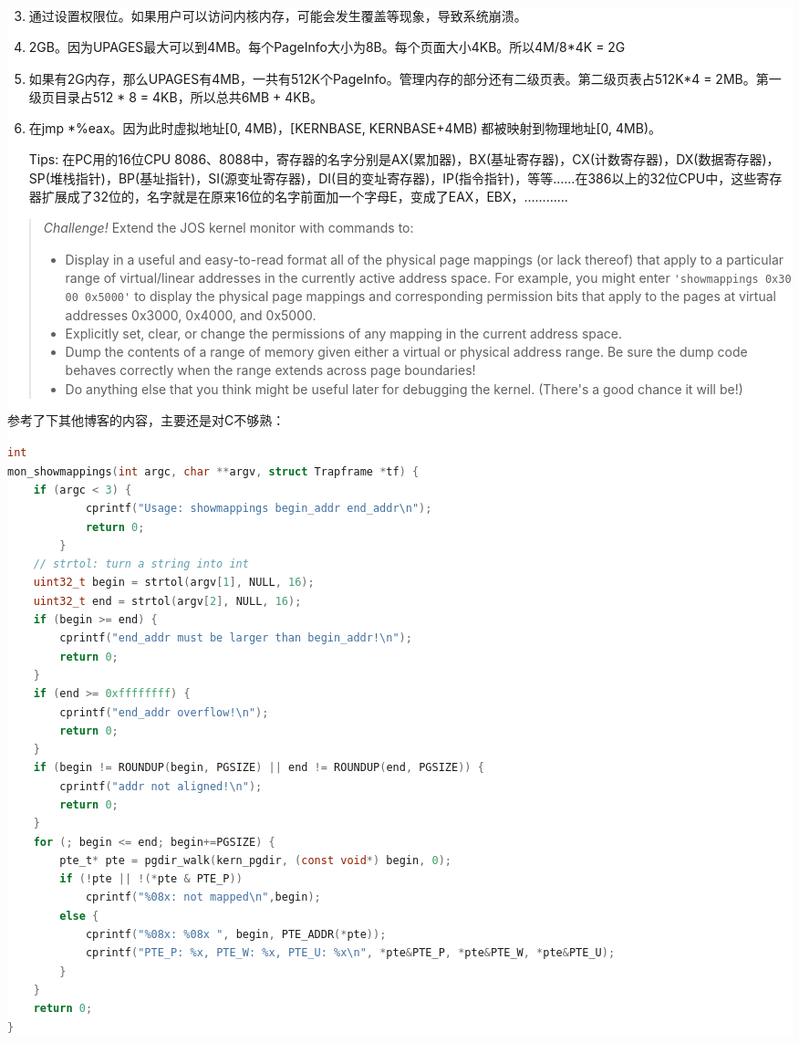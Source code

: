 3. 通过设置权限位。如果用户可以访问内核内存，可能会发生覆盖等现象，导致系统崩溃。

4. 2GB。因为UPAGES最大可以到4MB。每个PageInfo大小为8B。每个页面大小4KB。所以4M/8*4K = 2G

5. 如果有2G内存，那么UPAGES有4MB，一共有512K个PageInfo。管理内存的部分还有二级页表。第二级页表占512K*4 = 2MB。第一级页目录占512 * 8 = 4KB，所以总共6MB + 4KB。

6. 在jmp *%eax。因为此时虚拟地址[0, 4MB)，[KERNBASE, KERNBASE+4MB) 都被映射到物理地址[0, 4MB)。

   Tips: 在PC用的16位CPU 8086、8088中，寄存器的名字分别是AX(累加器)，BX(基址寄存器)，CX(计数寄存器)，DX(数据寄存器)，SP(堆栈指针)，BP(基址指针)，SI(源变址寄存器)，DI(目的变址寄存器)，IP(指令指针)，等等……在386以上的32位CPU中，这些寄存器扩展成了32位的，名字就是在原来16位的名字前面加一个字母E，变成了EAX，EBX，…………

> *Challenge!* Extend the JOS kernel monitor with commands to:
>
> - Display in a useful and easy-to-read format all of the physical page mappings (or lack thereof) that apply to a particular range of virtual/linear addresses in the currently active address space. For example, you might enter `'showmappings 0x3000 0x5000'` to display the physical page mappings and corresponding permission bits that apply to the pages at virtual addresses 0x3000, 0x4000, and 0x5000.
> - Explicitly set, clear, or change the permissions of any mapping in the current address space.
> - Dump the contents of a range of memory given either a virtual or physical address range. Be sure the dump code behaves correctly when the range extends across page boundaries!
> - Do anything else that you think might be useful later for debugging the kernel. (There's a good chance it will be!)

参考了下其他博客的内容，主要还是对C不够熟：

```c
int
mon_showmappings(int argc, char **argv, struct Trapframe *tf) {
	if (argc < 3) {
        	cprintf("Usage: showmappings begin_addr end_addr\n");
        	return 0;
    	}
	// strtol: turn a string into int
	uint32_t begin = strtol(argv[1], NULL, 16);
	uint32_t end = strtol(argv[2], NULL, 16);
	if (begin >= end) {
		cprintf("end_addr must be larger than begin_addr!\n");
		return 0;
	}
	if (end >= 0xffffffff) {
		cprintf("end_addr overflow!\n");
		return 0;
	}
	if (begin != ROUNDUP(begin, PGSIZE) || end != ROUNDUP(end, PGSIZE)) {
		cprintf("addr not aligned!\n");
		return 0;
	}
	for (; begin <= end; begin+=PGSIZE) {
		pte_t* pte = pgdir_walk(kern_pgdir, (const void*) begin, 0);
		if (!pte || !(*pte & PTE_P))
			cprintf("%08x: not mapped\n",begin);
		else {
			cprintf("%08x: %08x ", begin, PTE_ADDR(*pte));
			cprintf("PTE_P: %x, PTE_W: %x, PTE_U: %x\n", *pte&PTE_P, *pte&PTE_W, *pte&PTE_U);
		}
	}
	return 0;
}
```
